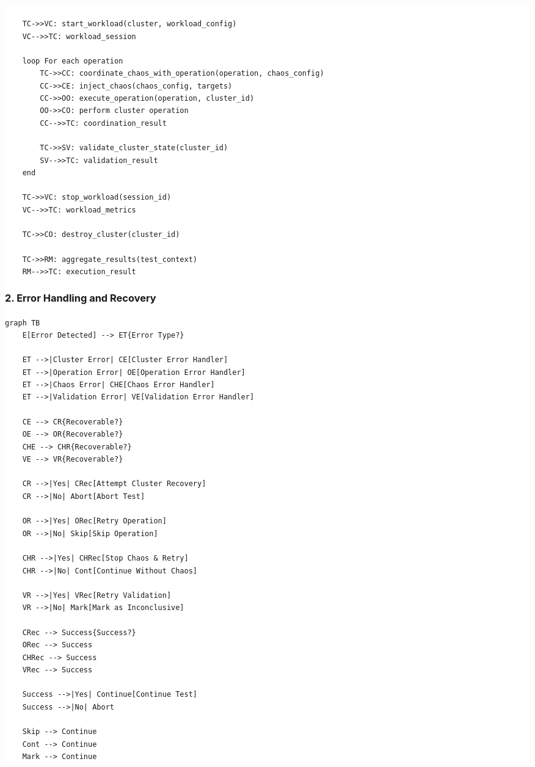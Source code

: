 ```mermaid
    
    TC->>VC: start_workload(cluster, workload_config)
    VC-->>TC: workload_session
    
    loop For each operation
        TC->>CC: coordinate_chaos_with_operation(operation, chaos_config)
        CC->>CE: inject_chaos(chaos_config, targets)
        CC->>OO: execute_operation(operation, cluster_id)
        OO->>CO: perform cluster operation
        CC-->>TC: coordination_result
        
        TC->>SV: validate_cluster_state(cluster_id)
        SV-->>TC: validation_result
    end
    
    TC->>VC: stop_workload(session_id)
    VC-->>TC: workload_metrics
    
    TC->>CO: destroy_cluster(cluster_id)
    
    TC->>RM: aggregate_results(test_context)
    RM-->>TC: execution_result
```

### 2. Error Handling and Recovery

```mermaid
graph TB
    E[Error Detected] --> ET{Error Type?}
    
    ET -->|Cluster Error| CE[Cluster Error Handler]
    ET -->|Operation Error| OE[Operation Error Handler]
    ET -->|Chaos Error| CHE[Chaos Error Handler]
    ET -->|Validation Error| VE[Validation Error Handler]
    
    CE --> CR{Recoverable?}
    OE --> OR{Recoverable?}
    CHE --> CHR{Recoverable?}
    VE --> VR{Recoverable?}
    
    CR -->|Yes| CRec[Attempt Cluster Recovery]
    CR -->|No| Abort[Abort Test]
    
    OR -->|Yes| ORec[Retry Operation]
    OR -->|No| Skip[Skip Operation]
    
    CHR -->|Yes| CHRec[Stop Chaos & Retry]
    CHR -->|No| Cont[Continue Without Chaos]
    
    VR -->|Yes| VRec[Retry Validation]
    VR -->|No| Mark[Mark as Inconclusive]
    
    CRec --> Success{Success?}
    ORec --> Success
    CHRec --> Success
    VRec --> Success
    
    Success -->|Yes| Continue[Continue Test]
    Success -->|No| Abort
    
    Skip --> Continue
    Cont --> Continue
    Mark --> Continue
```